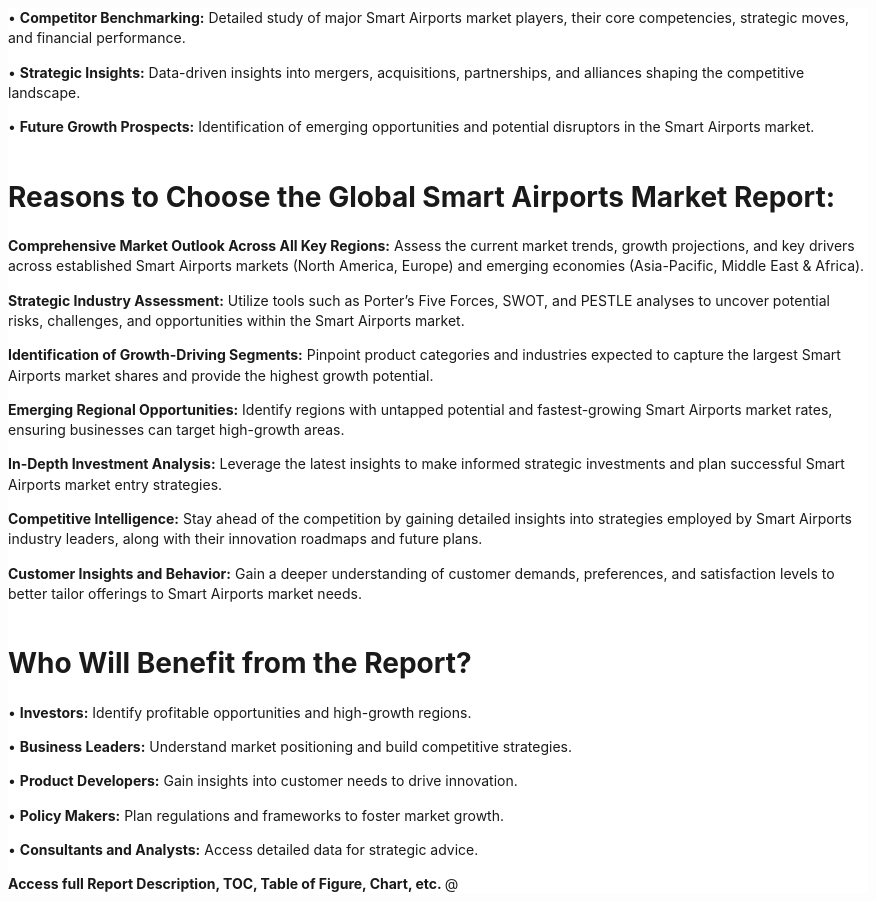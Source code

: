 • <strong>Competitor Benchmarking:</strong> Detailed study of major Smart Airports market players, their core competencies, strategic moves, and financial performance.

• <strong>Strategic Insights:</strong> Data-driven insights into mergers, acquisitions, partnerships, and alliances shaping the competitive landscape.

• <strong>Future Growth Prospects:</strong> Identification of emerging opportunities and potential disruptors in the Smart Airports market.

# <strong>Reasons to Choose the Global Smart Airports Market Report:</strong>

<strong>Comprehensive Market Outlook Across All Key Regions:</strong>
Assess the current market trends, growth projections, and key drivers across established Smart Airports markets (North America, Europe) and emerging economies (Asia-Pacific, Middle East & Africa).

<strong>Strategic Industry Assessment:</strong>
Utilize tools such as Porter’s Five Forces, SWOT, and PESTLE analyses to uncover potential risks, challenges, and opportunities within the Smart Airports market.

<strong>Identification of Growth-Driving Segments:</strong>
Pinpoint product categories and industries expected to capture the largest Smart Airports market shares and provide the highest growth potential.

<strong>Emerging Regional Opportunities:</strong>
Identify regions with untapped potential and fastest-growing Smart Airports market rates, ensuring businesses can target high-growth areas.

<strong>In-Depth Investment Analysis:</strong>
Leverage the latest insights to make informed strategic investments and plan successful Smart Airports market entry strategies.

<strong>Competitive Intelligence:</strong>
Stay ahead of the competition by gaining detailed insights into strategies employed by Smart Airports industry leaders, along with their innovation roadmaps and future plans.

<strong>Customer Insights and Behavior:</strong>
Gain a deeper understanding of customer demands, preferences, and satisfaction levels to better tailor offerings to Smart Airports market needs.

# <strong>Who Will Benefit from the Report?</strong>

• <strong>Investors:</strong> Identify profitable opportunities and high-growth regions.

• <strong>Business Leaders:</strong> Understand market positioning and build competitive strategies.

• <strong>Product Developers:</strong> Gain insights into customer needs to drive innovation.

• <strong>Policy Makers:</strong> Plan regulations and frameworks to foster market growth.

• <strong>Consultants and Analysts:</strong> Access detailed data for strategic advice.
</ul>
<strong>Access full Report Description, TOC, Table of Figure, Chart, etc. </strong>@  <a href= style=color:#0000ff;></a></font>
